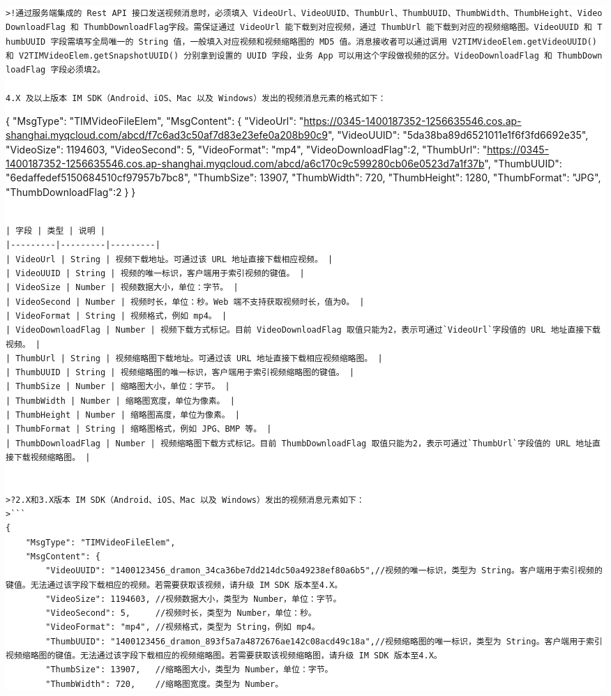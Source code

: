 ```
>!通过服务端集成的 Rest API 接口发送视频消息时，必须填入 VideoUrl、VideoUUID、ThumbUrl、ThumbUUID、ThumbWidth、ThumbHeight、VideoDownloadFlag 和 ThumbDownloadFlag字段。需保证通过 VideoUrl 能下载到对应视频，通过 ThumbUrl 能下载到对应的视频缩略图。VideoUUID 和 ThumbUUID 字段需填写全局唯一的 String 值，一般填入对应视频和视频缩略图的 MD5 值。消息接收者可以通过调用 V2TIMVideoElem.getVideoUUID() 和 V2TIMVideoElem.getSnapshotUUID() 分别拿到设置的 UUID 字段，业务 App 可以用这个字段做视频的区分。VideoDownloadFlag 和 ThumbDownloadFlag 字段必须填2。

4.X 及以上版本 IM SDK（Android、iOS、Mac 以及 Windows）发出的视频消息元素的格式如下：
```
{
    "MsgType": "TIMVideoFileElem",
    "MsgContent": {
        "VideoUrl": "https://0345-1400187352-1256635546.cos.ap-shanghai.myqcloud.com/abcd/f7c6ad3c50af7d83e23efe0a208b90c9",
        "VideoUUID": "5da38ba89d6521011e1f6f3fd6692e35",
        "VideoSize": 1194603,
        "VideoSecond": 5,
		"VideoFormat": "mp4",
		"VideoDownloadFlag":2,
		"ThumbUrl": "https://0345-1400187352-1256635546.cos.ap-shanghai.myqcloud.com/abcd/a6c170c9c599280cb06e0523d7a1f37b",
		"ThumbUUID": "6edaffedef5150684510cf97957b7bc8",
		"ThumbSize": 13907,
		"ThumbWidth": 720,
		"ThumbHeight": 1280,
		"ThumbFormat": "JPG",
		"ThumbDownloadFlag":2
    }
}
```

| 字段 | 类型 | 说明 |
|---------|---------|---------|
| VideoUrl | String | 视频下载地址。可通过该 URL 地址直接下载相应视频。 |
| VideoUUID | String | 视频的唯一标识，客户端用于索引视频的键值。 |
| VideoSize | Number | 视频数据大小，单位：字节。 |
| VideoSecond | Number | 视频时长，单位：秒。Web 端不支持获取视频时长，值为0。 |
| VideoFormat | String | 视频格式，例如 mp4。 |
| VideoDownloadFlag | Number | 视频下载方式标记。目前 VideoDownloadFlag 取值只能为2，表示可通过`VideoUrl`字段值的 URL 地址直接下载视频。 |
| ThumbUrl | String | 视频缩略图下载地址。可通过该 URL 地址直接下载相应视频缩略图。 |
| ThumbUUID | String | 视频缩略图的唯一标识，客户端用于索引视频缩略图的键值。 |
| ThumbSize | Number | 缩略图大小，单位：字节。 |
| ThumbWidth | Number | 缩略图宽度，单位为像素。 |
| ThumbHeight | Number | 缩略图高度，单位为像素。 |
| ThumbFormat | String | 缩略图格式，例如 JPG、BMP 等。 |
| ThumbDownloadFlag | Number | 视频缩略图下载方式标记。目前 ThumbDownloadFlag 取值只能为2，表示可通过`ThumbUrl`字段值的 URL 地址直接下载视频缩略图。 |


>?2.X和3.X版本 IM SDK（Android、iOS、Mac 以及 Windows）发出的视频消息元素如下：
>```
{
    "MsgType": "TIMVideoFileElem",
    "MsgContent": {
        "VideoUUID": "1400123456_dramon_34ca36be7dd214dc50a49238ef80a6b5",//视频的唯一标识，类型为 String。客户端用于索引视频的键值。无法通过该字段下载相应的视频。若需要获取该视频，请升级 IM SDK 版本至4.X。
        "VideoSize": 1194603, //视频数据大小，类型为 Number，单位：字节。
        "VideoSecond": 5,     //视频时长，类型为 Number，单位：秒。
		"VideoFormat": "mp4", //视频格式，类型为 String，例如 mp4。
		"ThumbUUID": "1400123456_dramon_893f5a7a4872676ae142c08acd49c18a",//视频缩略图的唯一标识，类型为 String。客户端用于索引视频缩略图的键值。无法通过该字段下载相应的视频缩略图。若需要获取该视频缩略图，请升级 IM SDK 版本至4.X。
		"ThumbSize": 13907,   //缩略图大小，类型为 Number，单位：字节。
		"ThumbWidth": 720,    //缩略图宽度。类型为 Number。
```